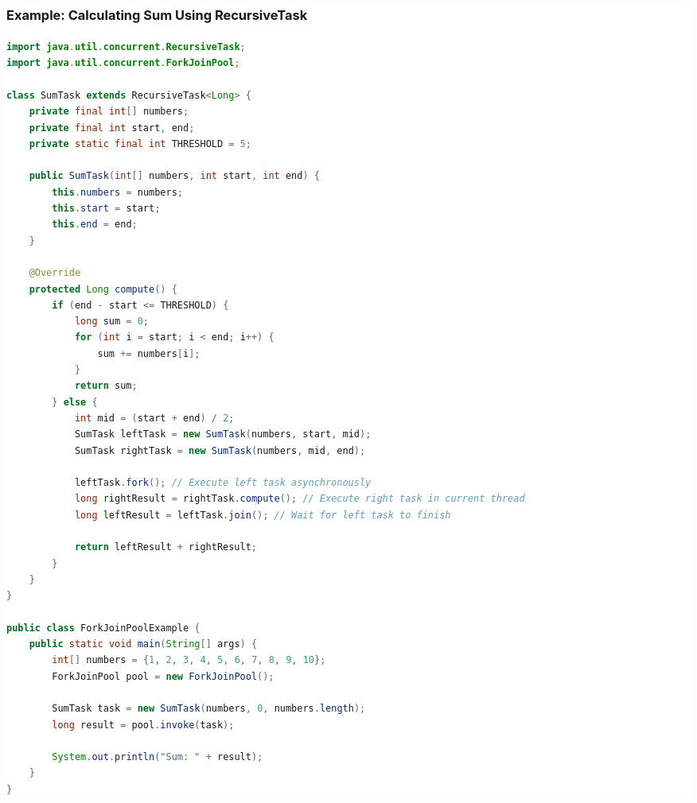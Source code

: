 ### **Example: Calculating Sum Using RecursiveTask**
```java
import java.util.concurrent.RecursiveTask;
import java.util.concurrent.ForkJoinPool;

class SumTask extends RecursiveTask<Long> {
    private final int[] numbers;
    private final int start, end;
    private static final int THRESHOLD = 5;

    public SumTask(int[] numbers, int start, int end) {
        this.numbers = numbers;
        this.start = start;
        this.end = end;
    }

    @Override
    protected Long compute() {
        if (end - start <= THRESHOLD) {
            long sum = 0;
            for (int i = start; i < end; i++) {
                sum += numbers[i];
            }
            return sum;
        } else {
            int mid = (start + end) / 2;
            SumTask leftTask = new SumTask(numbers, start, mid);
            SumTask rightTask = new SumTask(numbers, mid, end);

            leftTask.fork(); // Execute left task asynchronously
            long rightResult = rightTask.compute(); // Execute right task in current thread
            long leftResult = leftTask.join(); // Wait for left task to finish

            return leftResult + rightResult;
        }
    }
}

public class ForkJoinPoolExample {
    public static void main(String[] args) {
        int[] numbers = {1, 2, 3, 4, 5, 6, 7, 8, 9, 10};
        ForkJoinPool pool = new ForkJoinPool();

        SumTask task = new SumTask(numbers, 0, numbers.length);
        long result = pool.invoke(task);

        System.out.println("Sum: " + result);
    }
}
```
